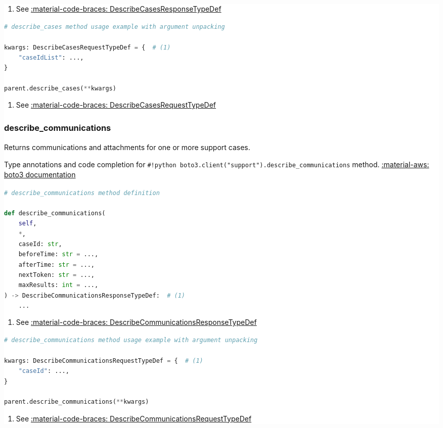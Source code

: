 1. See [:material-code-braces: DescribeCasesResponseTypeDef](./type_defs.md#describecasesresponsetypedef)


```python
# describe_cases method usage example with argument unpacking

kwargs: DescribeCasesRequestTypeDef = {  # (1)
    "caseIdList": ...,
}

parent.describe_cases(**kwargs)
```

1. See [:material-code-braces: DescribeCasesRequestTypeDef](./type_defs.md#describecasesrequesttypedef)

### describe\_communications

Returns communications and attachments for one or more support cases.

Type annotations and code completion for `#!python boto3.client("support").describe_communications` method.
[:material-aws: boto3 documentation](https://boto3.amazonaws.com/v1/documentation/api/latest/reference/services/support/client/describe_communications.html)

```python
# describe_communications method definition

def describe_communications(
    self,
    *,
    caseId: str,
    beforeTime: str = ...,
    afterTime: str = ...,
    nextToken: str = ...,
    maxResults: int = ...,
) -> DescribeCommunicationsResponseTypeDef:  # (1)
    ...
```

1. See [:material-code-braces: DescribeCommunicationsResponseTypeDef](./type_defs.md#describecommunicationsresponsetypedef)


```python
# describe_communications method usage example with argument unpacking

kwargs: DescribeCommunicationsRequestTypeDef = {  # (1)
    "caseId": ...,
}

parent.describe_communications(**kwargs)
```

1. See [:material-code-braces: DescribeCommunicationsRequestTypeDef](./type_defs.md#describecommunicationsrequesttypedef)
